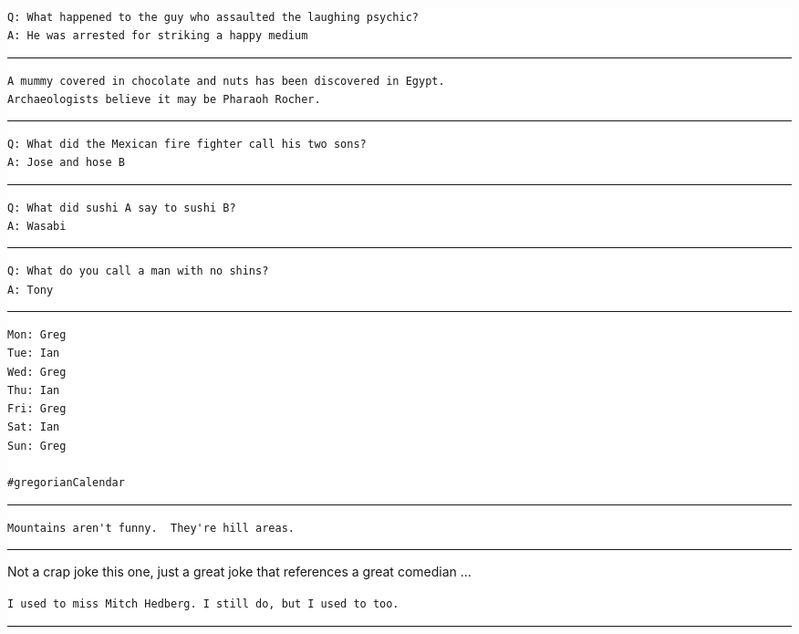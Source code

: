 
``` text
Q: What happened to the guy who assaulted the laughing psychic?
A: He was arrested for striking a happy medium
```

---

``` text
A mummy covered in chocolate and nuts has been discovered in Egypt.
Archaeologists believe it may be Pharaoh Rocher.
```

---

``` text
Q: What did the Mexican fire fighter call his two sons?
A: Jose and hose B
```

---

``` text
Q: What did sushi A say to sushi B?
A: Wasabi
```

---

``` text
Q: What do you call a man with no shins?
A: Tony
```

---

``` text
Mon: Greg
Tue: Ian
Wed: Greg
Thu: Ian
Fri: Greg
Sat: Ian
Sun: Greg

#gregorianCalendar
```

---

``` text
Mountains aren't funny.  They're hill areas.
```

---

Not a crap joke this one, just a great joke that references a great comedian ...

``` text
I used to miss Mitch Hedberg. I still do, but I used to too.﻿
```

---